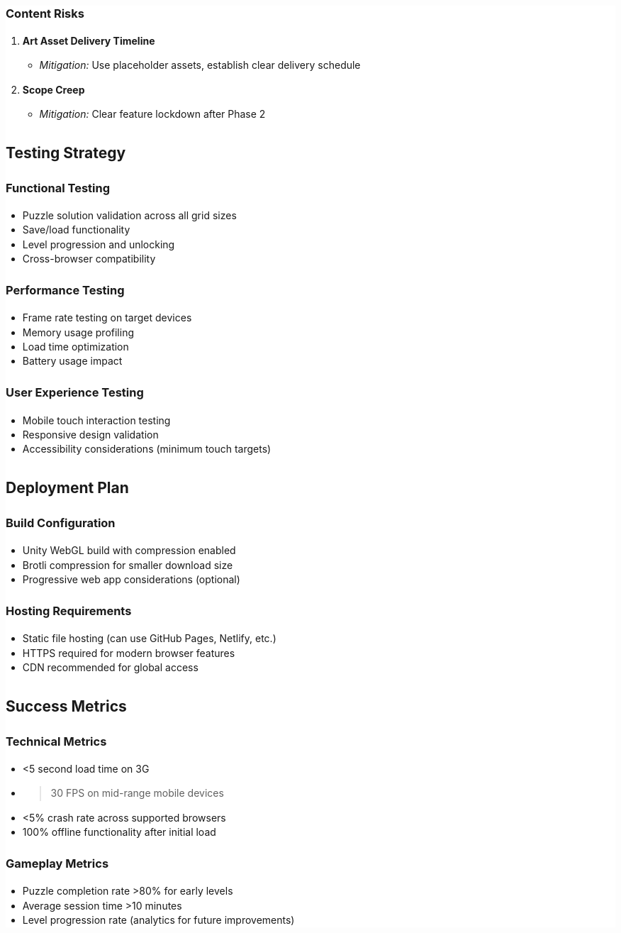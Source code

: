 ### Content Risks
1. **Art Asset Delivery Timeline**
   - *Mitigation:* Use placeholder assets, establish clear delivery schedule

2. **Scope Creep**
   - *Mitigation:* Clear feature lockdown after Phase 2

## Testing Strategy

### Functional Testing
- Puzzle solution validation across all grid sizes
- Save/load functionality
- Level progression and unlocking
- Cross-browser compatibility

### Performance Testing
- Frame rate testing on target devices
- Memory usage profiling
- Load time optimization
- Battery usage impact

### User Experience Testing
- Mobile touch interaction testing
- Responsive design validation
- Accessibility considerations (minimum touch targets)

## Deployment Plan

### Build Configuration
- Unity WebGL build with compression enabled
- Brotli compression for smaller download size
- Progressive web app considerations (optional)

### Hosting Requirements
- Static file hosting (can use GitHub Pages, Netlify, etc.)
- HTTPS required for modern browser features
- CDN recommended for global access

## Success Metrics

### Technical Metrics
- <5 second load time on 3G
- >30 FPS on mid-range mobile devices
- <5% crash rate across supported browsers
- 100% offline functionality after initial load

### Gameplay Metrics
- Puzzle completion rate >80% for early levels
- Average session time >10 minutes
- Level progression rate (analytics for future improvements)
